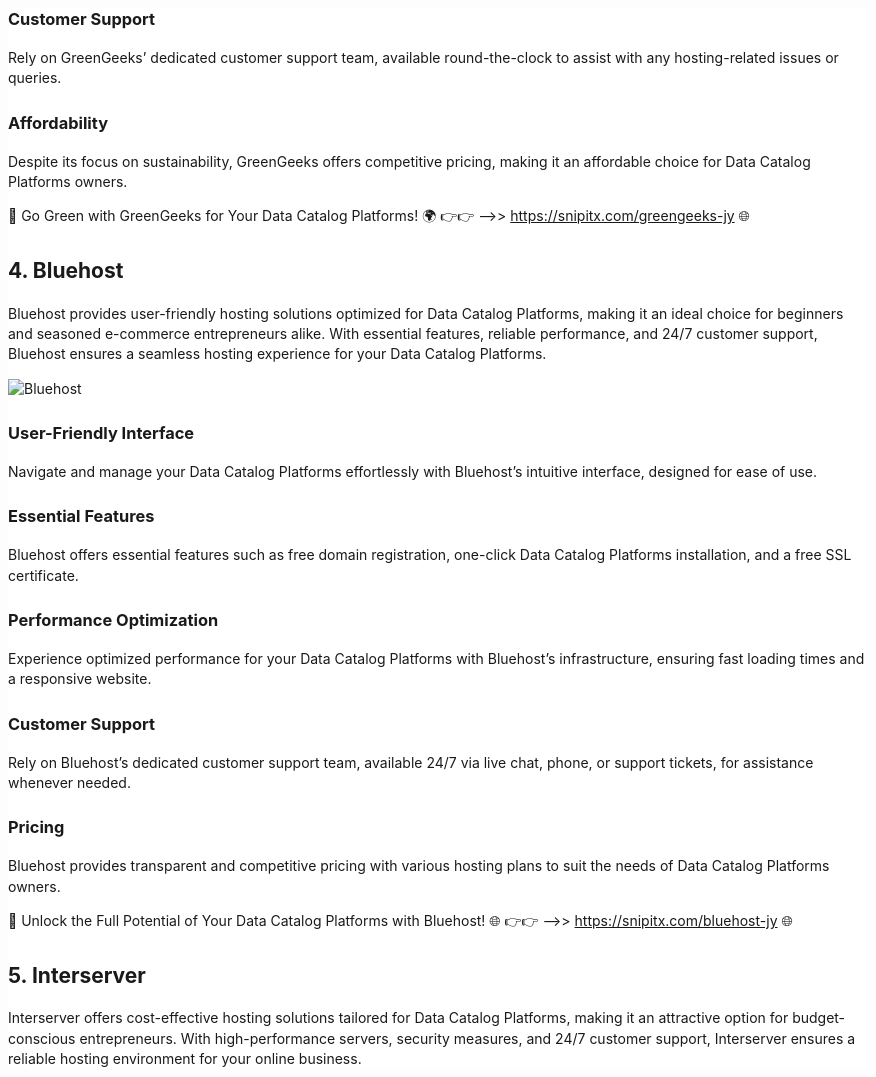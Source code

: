 ### Customer Support
Rely on GreenGeeks’ dedicated customer support team, available round-the-clock to assist with any hosting-related issues or queries.

### Affordability
Despite its focus on sustainability, GreenGeeks offers competitive pricing, making it an affordable choice for Data Catalog Platforms owners.

🌿 Go Green with GreenGeeks for Your Data Catalog Platforms! 🌍
👉👉 -->> https://snipitx.com/greengeeks-jy 🌐

## 4. Bluehost

Bluehost provides user-friendly hosting solutions optimized for Data Catalog Platforms, making it an ideal choice for beginners and seasoned e-commerce entrepreneurs alike. With essential features, reliable performance, and 24/7 customer support, Bluehost ensures a seamless hosting experience for your Data Catalog Platforms.

![Bluehost](https://i.imgur.com/PasFF9E.jpeg "Bluehost Hosting")

### User-Friendly Interface
Navigate and manage your Data Catalog Platforms effortlessly with Bluehost’s intuitive interface, designed for ease of use.

### Essential Features
Bluehost offers essential features such as free domain registration, one-click Data Catalog Platforms installation, and a free SSL certificate.

### Performance Optimization
Experience optimized performance for your Data Catalog Platforms with Bluehost’s infrastructure, ensuring fast loading times and a responsive website.

### Customer Support
Rely on Bluehost’s dedicated customer support team, available 24/7 via live chat, phone, or support tickets, for assistance whenever needed.

### Pricing
Bluehost provides transparent and competitive pricing with various hosting plans to suit the needs of Data Catalog Platforms owners.

🚀 Unlock the Full Potential of Your Data Catalog Platforms with Bluehost! 🌐
👉👉 -->> https://snipitx.com/bluehost-jy 🌐

## 5. Interserver

Interserver offers cost-effective hosting solutions tailored for Data Catalog Platforms, making it an attractive option for budget-conscious entrepreneurs. With high-performance servers, security measures, and 24/7 customer support, Interserver ensures a reliable hosting environment for your online business.
